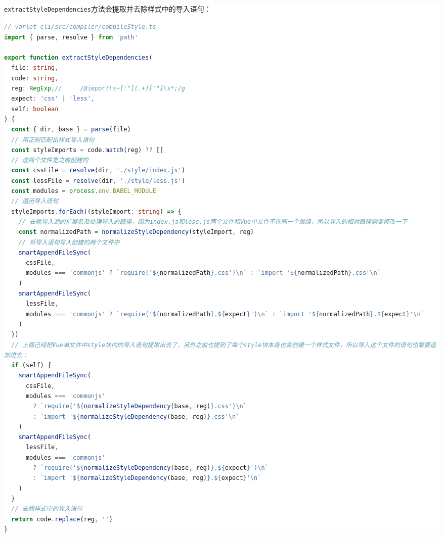 `extractStyleDependencies`方法会提取并去除样式中的导入语句：

```ts
// varlet-cli/src/compiler/compileStyle.ts
import { parse, resolve } from 'path'

export function extractStyleDependencies(
  file: string,
  code: string,
  reg: RegExp,//     /@import\s+['"](.+)['"]\s*;/g
  expect: 'css' | 'less',
  self: boolean
) {
  const { dir, base } = parse(file)
  // 用正则匹配出样式导入语句
  const styleImports = code.match(reg) ?? []
  // 这两个文件是之前创建的
  const cssFile = resolve(dir, './style/index.js')
  const lessFile = resolve(dir, './style/less.js')
  const modules = process.env.BABEL_MODULE
  // 遍历导入语句
  styleImports.forEach((styleImport: string) => {
    // 去除导入源的扩展名及处理导入的路径，因为index.js和less.js两个文件和Vue单文件不在同一个层级，所以导入的相对路径需要修改一下
    const normalizedPath = normalizeStyleDependency(styleImport, reg)
    // 将导入语句写入创建的两个文件中
    smartAppendFileSync(
      cssFile,
      modules === 'commonjs' ? `require('${normalizedPath}.css')\n` : `import '${normalizedPath}.css'\n`
    )
    smartAppendFileSync(
      lessFile,
      modules === 'commonjs' ? `require('${normalizedPath}.${expect}')\n` : `import '${normalizedPath}.${expect}'\n`
    )
  })
  // 上面已经把Vue单文件中style块内的导入语句提取出去了，另外之前也提到了每个style块本身也会创建一个样式文件，所以导入这个文件的语句也需要追加进去：
  if (self) {
    smartAppendFileSync(
      cssFile,
      modules === 'commonjs'
        ? `require('${normalizeStyleDependency(base, reg)}.css')\n`
        : `import '${normalizeStyleDependency(base, reg)}.css'\n`
    )
    smartAppendFileSync(
      lessFile,
      modules === 'commonjs'
        ? `require('${normalizeStyleDependency(base, reg)}.${expect}')\n`
        : `import '${normalizeStyleDependency(base, reg)}.${expect}'\n`
    )
  }
  // 去除样式中的导入语句
  return code.replace(reg, '')
}
```
